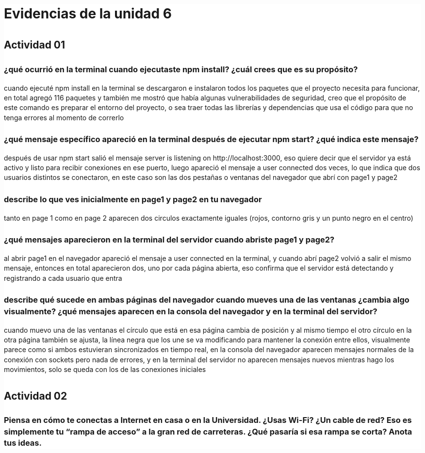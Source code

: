 
# Evidencias de la unidad 6

## Actividad 01

### ¿qué ocurrió en la terminal cuando ejecutaste npm install? ¿cuál crees que es su propósito?

cuando ejecuté npm install en la terminal se descargaron e instalaron todos los paquetes que el proyecto necesita para funcionar, en total agregó 116 paquetes y también me mostró que había algunas vulnerabilidades de seguridad, creo que el propósito de este comando es preparar el entorno del proyecto, o sea traer todas las librerías y dependencias que usa el código para que no tenga errores al momento de correrlo

### ¿qué mensaje específico apareció en la terminal después de ejecutar npm start? ¿qué indica este mensaje?

después de usar npm start salió el mensaje server is listening on http://localhost:3000, eso quiere decir que el servidor ya está activo y listo para recibir conexiones en ese puerto, luego apareció el mensaje a user connected dos veces, lo que indica que dos usuarios distintos se conectaron, en este caso son las dos pestañas o ventanas del navegador que abrí con page1 y page2

### describe lo que ves inicialmente en page1 y page2 en tu navegador

tanto en page 1 como en page 2 aparecen dos circulos exactamente iguales (rojos, contorno gris y un punto negro en el centro)

### ¿qué mensajes aparecieron en la terminal del servidor cuando abriste page1 y page2?

al abrir page1 en el navegador apareció el mensaje a user connected en la terminal, y cuando abrí page2 volvió a salir el mismo mensaje, entonces en total aparecieron dos, uno por cada página abierta, eso confirma que el servidor está detectando y registrando a cada usuario que entra

### describe qué sucede en ambas páginas del navegador cuando mueves una de las ventanas ¿cambia algo visualmente? ¿qué mensajes aparecen en la consola del navegador y en la terminal del servidor?

cuando muevo una de las ventanas el círculo que está en esa página cambia de posición y al mismo tiempo el otro círculo en la otra página también se ajusta, la línea negra que los une se va modificando para mantener la conexión entre ellos, visualmente parece como si ambos estuvieran sincronizados en tiempo real, en la consola del navegador aparecen mensajes normales de la conexión con sockets pero nada de errores, y en la terminal del servidor no aparecen mensajes nuevos mientras hago los movimientos, solo se queda con los de las conexiones iniciales


## Actividad 02

### Piensa en cómo te conectas a Internet en casa o en la Universidad. ¿Usas Wi-Fi? ¿Un cable de red? Eso es simplemente tu “rampa de acceso” a la gran red de carreteras. ¿Qué pasaría si esa rampa se corta? Anota tus ideas.

